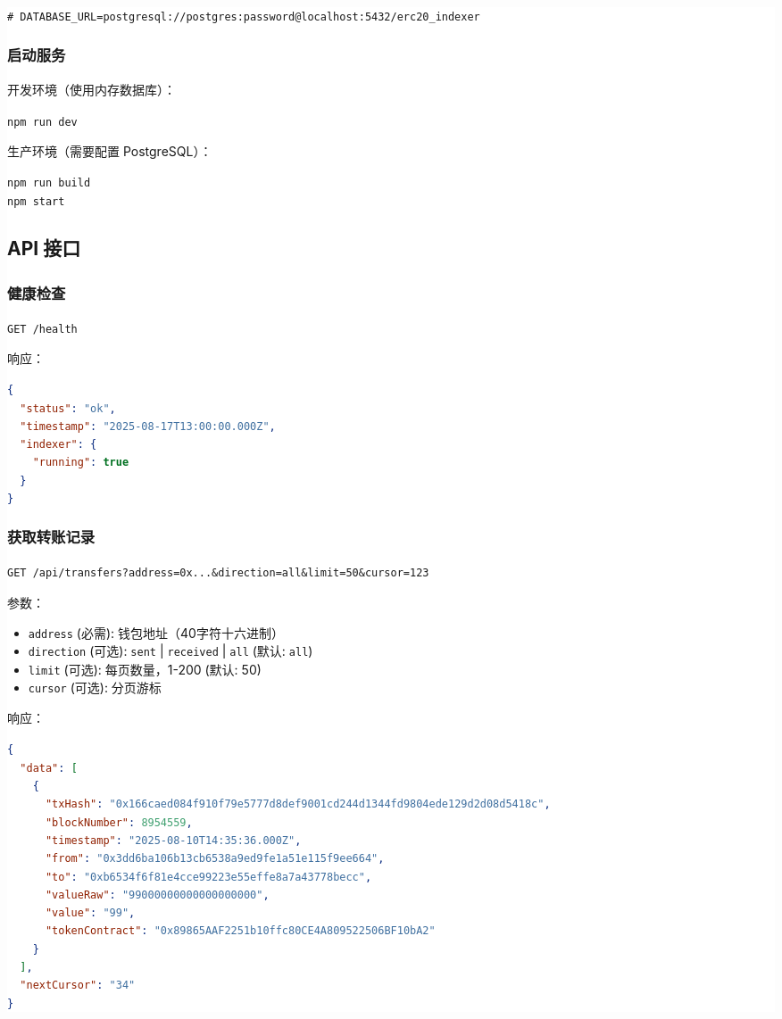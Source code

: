 ```env
# DATABASE_URL=postgresql://postgres:password@localhost:5432/erc20_indexer
```

### 启动服务

开发环境（使用内存数据库）：

```bash
npm run dev
```

生产环境（需要配置 PostgreSQL）：

```bash
npm run build
npm start
```

## API 接口

### 健康检查

```http
GET /health
```

响应：
```json
{
  "status": "ok",
  "timestamp": "2025-08-17T13:00:00.000Z",
  "indexer": {
    "running": true
  }
}
```

### 获取转账记录

```http
GET /api/transfers?address=0x...&direction=all&limit=50&cursor=123
```

参数：
- `address` (必需): 钱包地址（40字符十六进制）
- `direction` (可选): `sent` | `received` | `all` (默认: `all`)
- `limit` (可选): 每页数量，1-200 (默认: 50)
- `cursor` (可选): 分页游标

响应：
```json
{
  "data": [
    {
      "txHash": "0x166caed084f910f79e5777d8def9001cd244d1344fd9804ede129d2d08d5418c",
      "blockNumber": 8954559,
      "timestamp": "2025-08-10T14:35:36.000Z",
      "from": "0x3dd6ba106b13cb6538a9ed9fe1a51e115f9ee664",
      "to": "0xb6534f6f81e4cce99223e55effe8a7a43778becc",
      "valueRaw": "99000000000000000000",
      "value": "99",
      "tokenContract": "0x89865AAF2251b10ffc80CE4A809522506BF10bA2"
    }
  ],
  "nextCursor": "34"
}
```
